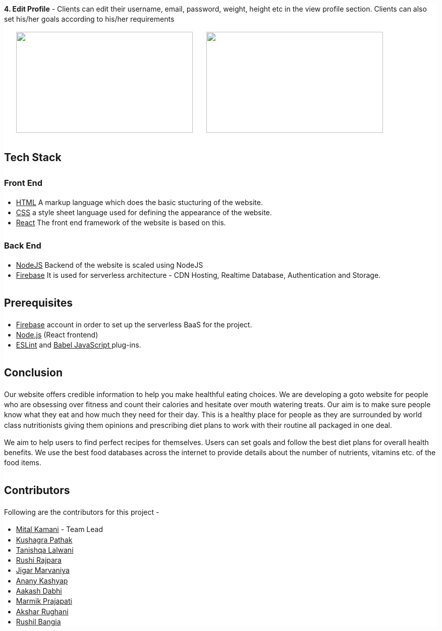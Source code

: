 **4. Edit Profile** - Clients can edit their username, email, password, weight, height etc in the view profile section. Clients can also set his/her goals according to his/her requirements

&nbsp;&nbsp;&nbsp;&nbsp;&nbsp; <img src="https://github.com/tanishqa-lalwani/Personal-Nutritionist/blob/main/Readme_images/Profile.PNG" width="350" height="200"> &nbsp;&nbsp;&nbsp;&nbsp;&nbsp; <img src="https://github.com/tanishqa-lalwani/Personal-Nutritionist/blob/main/Readme_images/Profile_2.PNG" width="350" height="200">

## Tech Stack

### Front End 
- [HTML](https://html.com/) A markup language which does the basic stucturing of the website.
- [CSS](https://www.w3schools.com/css/) a style sheet language used for defining the appearance of the website.
- [React](https://github.com/facebook/react) The front end framework of the website is based on this.

### Back End 
- [NodeJS](https://github.com/nodejs) Backend of the website is scaled using NodeJS
- [Firebase](https://firebase.google.com/) It is used for serverless architecture - CDN Hosting, Realtime Database, Authentication and Storage.

## Prerequisites
- [Firebase](https://firebase.google.com/) account in order to set up the serverless BaaS for the project.
- [Node.js](https://nodejs.org/) (React frontend) 
- [ESLint](https://marketplace.visualstudio.com/items?itemName=dbaeumer.vscode-eslint) and [Babel JavaScript ](https://marketplace.visualstudio.com/items?itemName=mgmcdermott.vscode-language-babel) plug-ins.

## Conclusion 

Our website offers credible information to help you make healthful eating choices. We are developing a goto website for people who are obsessing over fitness and count their calories and hesitate over mouth watering treats. Our aim is to make sure people know what they eat and how much they need for their day. This is a healthy place for people as they are surrounded by world class nutritionists giving them opinions and prescribing diet plans to work with their routine all packaged in one deal.

We aim to help users to find perfect recipes for themselves. Users can set goals and follow the best diet plans for overall health benefits. We use the best food databases across the internet to provide details about the number of nutrients, vitamins etc. of the food items.


## Contributors

Following are the contributors for this project - 

<ul>
  <li><a href="https://github.com/MetalllD">Mital Kamani</a> - Team Lead</li>
  <li><a href="https://github.com/defalt18">Kushagra Pathak</a></li>
    <li><a href="https://github.com/tanishqa-lalwani">Tanishqa Lalwani</a></li>
    <li><a href="https://github.com/Rushi11111">Rushi Rajpara</a></li>
    <li><a href="https://github.com/JigarMarvaniya">Jigar Marvaniya</a></li>
      <li><a href="https://github.com/anany01325">Anany Kashyap</a></li>
    <li><a href="https://github.com/aakashdabhi23">Aakash Dabhi</a></li>
    <li><a href="https://github.com/marmikprajapati">Marmik Prajapati</a></li>
      <li><a href="https://github.com/aksharrrrr">Akshar Rughani</a></li>
      <li><a href="https://github.com/rushil-09">Rushil Bangia</a></li>
    
    
</ul>
